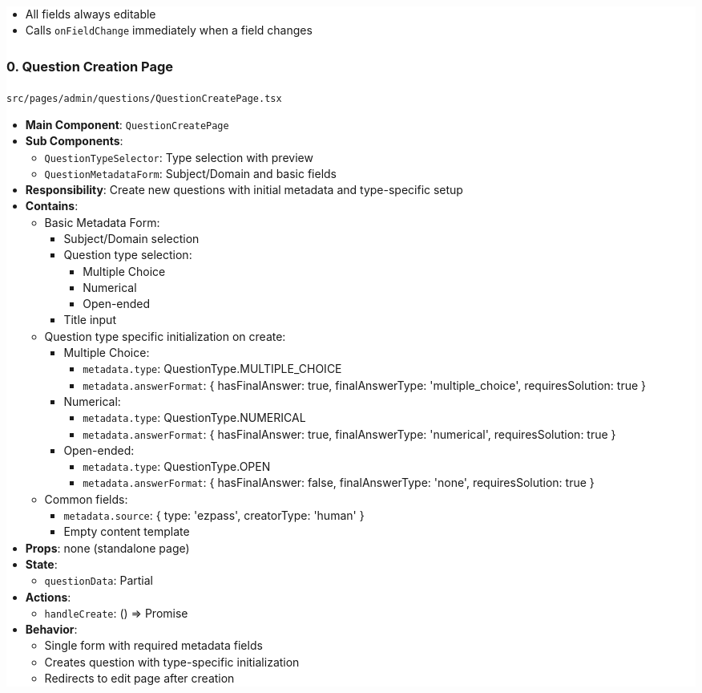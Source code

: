   - All fields always editable
  - Calls `onFieldChange` immediately when a field changes

### 0. Question Creation Page
`src/pages/admin/questions/QuestionCreatePage.tsx`
- **Main Component**: `QuestionCreatePage`
- **Sub Components**:
  - `QuestionTypeSelector`: Type selection with preview
  - `QuestionMetadataForm`: Subject/Domain and basic fields
- **Responsibility**: Create new questions with initial metadata and type-specific setup
- **Contains**:
  - Basic Metadata Form:
    - Subject/Domain selection
    - Question type selection:
      - Multiple Choice
      - Numerical
      - Open-ended
    - Title input
  - Question type specific initialization on create:
    - Multiple Choice:
      - `metadata.type`: QuestionType.MULTIPLE_CHOICE
      - `metadata.answerFormat`: {
          hasFinalAnswer: true,
          finalAnswerType: 'multiple_choice',
          requiresSolution: true
        }
    - Numerical:
      - `metadata.type`: QuestionType.NUMERICAL
      - `metadata.answerFormat`: {
          hasFinalAnswer: true,
          finalAnswerType: 'numerical',
          requiresSolution: true
        }
    - Open-ended:
      - `metadata.type`: QuestionType.OPEN
      - `metadata.answerFormat`: {
          hasFinalAnswer: false,
          finalAnswerType: 'none',
          requiresSolution: true
        }
  - Common fields:
    - `metadata.source`: { type: 'ezpass', creatorType: 'human' }
    - Empty content template
- **Props**: none (standalone page)
- **State**:
  - `questionData`: Partial<Question>
- **Actions**:
  - `handleCreate`: () => Promise<void>
- **Behavior**:
  - Single form with required metadata fields
  - Creates question with type-specific initialization
  - Redirects to edit page after creation
